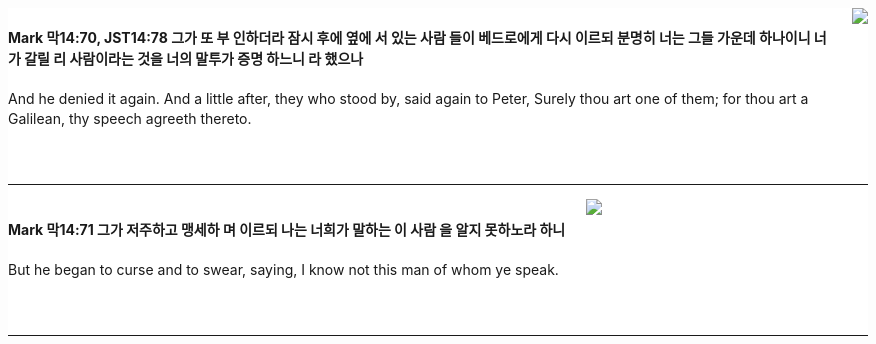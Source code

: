 
<div class="columns">
  <div class="scriptures">
    <br>
    <div class="scripture">
      <b>Mark 막14:70, JST14:78 그가 또 부 인하더라 잠시 후에 옆에 서 있는 사람 들이 베드로에게 다시 이르되 분명히 너는 그들 가운데 하나이니 너가 갈릴 리 사람이라는 것을 너의 말투가 증명 하느니 라 했으나 
      </b>
    </div>
    <br>
    <div class="scripture">And he denied it again. And a little after, they who stood by, said again to Peter, Surely thou art one of them; for thou art a Galilean, thy speech agreeth thereto. 
    </div>
    <br>
    <div class="scripture">
      <b>
      </b>
    </div>
    <br>
    <div class="scripture">
    </div>         
  </div>
  <div class="image-container">
    <img src='../../pictures/picture_174.jpg'>
  </div>
</div>

---

<div class="columns">
  <div class="scriptures">
    <br>
    <div class="scripture">
      <b>Mark 막14:71 그가 저주하고 맹세하 며 이르되 나는 너희가 말하는 이 사람 을 알지 못하노라 하니 
      </b>
    </div>
    <br>
    <div class="scripture">But he began to curse and to swear, saying, I know not this man of whom ye speak. 
    </div>
    <br>
    <div class="scripture">
      <b>
      </b>
    </div>
    <br>
    <div class="scripture">
    </div>         
  </div>
  <div class="image-container">
    <img src='../../pictures/picture_55.jpg'>
  </div>
</div>

---